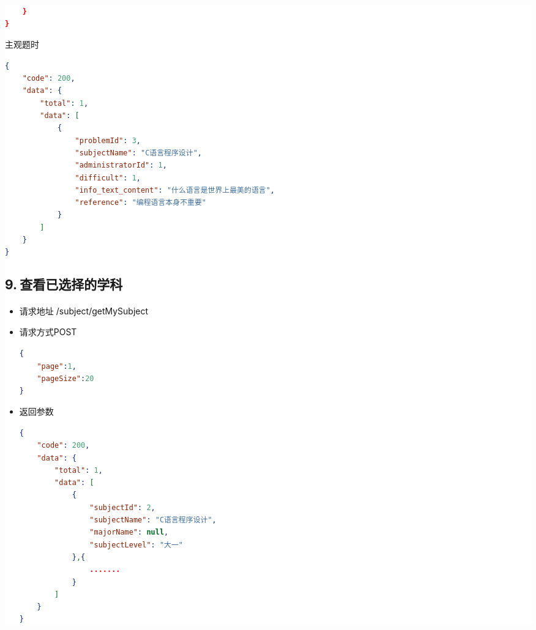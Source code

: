   ```json
      }
  }
  ```
  
  主观题时
  
  ```Json
  {
      "code": 200,
      "data": {
          "total": 1,
          "data": [
              {
                  "problemId": 3,
                  "subjectName": "C语言程序设计",
                  "administratorId": 1,
                  "difficult": 1,
                  "info_text_content": "什么语言是世界上最美的语言",
                  "reference": "编程语言本身不重要"
              }
          ]
      }
  }
  ```

## 9. 查看已选择的学科

- 请求地址 /subject/getMySubject

- 请求方式POST

  ```Json
  {
      "page":1,
      "pageSize":20
  }
  ```

- 返回参数

  ```Json
  {
      "code": 200,
      "data": {
          "total": 1,
          "data": [
              {
                  "subjectId": 2,
                  "subjectName": "C语言程序设计",
                  "majorName": null,
                  "subjectLevel": "大一"
              },{
                  .......
              }
          ]
      }
  }
  ```
